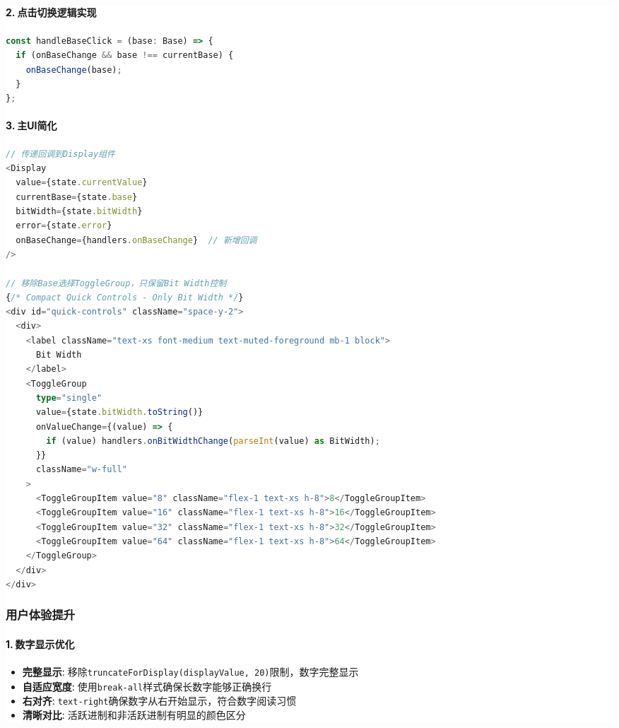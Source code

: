 #### 2. 点击切换逻辑实现
```typescript
const handleBaseClick = (base: Base) => {
  if (onBaseChange && base !== currentBase) {
    onBaseChange(base);
  }
};
```

#### 3. 主UI简化
```typescript
// 传递回调到Display组件
<Display
  value={state.currentValue}
  currentBase={state.base}
  bitWidth={state.bitWidth}
  error={state.error}
  onBaseChange={handlers.onBaseChange}  // 新增回调
/>

// 移除Base选择ToggleGroup，只保留Bit Width控制
{/* Compact Quick Controls - Only Bit Width */}
<div id="quick-controls" className="space-y-2">
  <div>
    <label className="text-xs font-medium text-muted-foreground mb-1 block">
      Bit Width
    </label>
    <ToggleGroup
      type="single"
      value={state.bitWidth.toString()}
      onValueChange={(value) => {
        if (value) handlers.onBitWidthChange(parseInt(value) as BitWidth);
      }}
      className="w-full"
    >
      <ToggleGroupItem value="8" className="flex-1 text-xs h-8">8</ToggleGroupItem>
      <ToggleGroupItem value="16" className="flex-1 text-xs h-8">16</ToggleGroupItem>
      <ToggleGroupItem value="32" className="flex-1 text-xs h-8">32</ToggleGroupItem>
      <ToggleGroupItem value="64" className="flex-1 text-xs h-8">64</ToggleGroupItem>
    </ToggleGroup>
  </div>
</div>
```

### 用户体验提升

#### 1. 数字显示优化
- **完整显示**: 移除`truncateForDisplay(displayValue, 20)`限制，数字完整显示
- **自适应宽度**: 使用`break-all`样式确保长数字能够正确换行
- **右对齐**: `text-right`确保数字从右开始显示，符合数字阅读习惯
- **清晰对比**: 活跃进制和非活跃进制有明显的颜色区分
